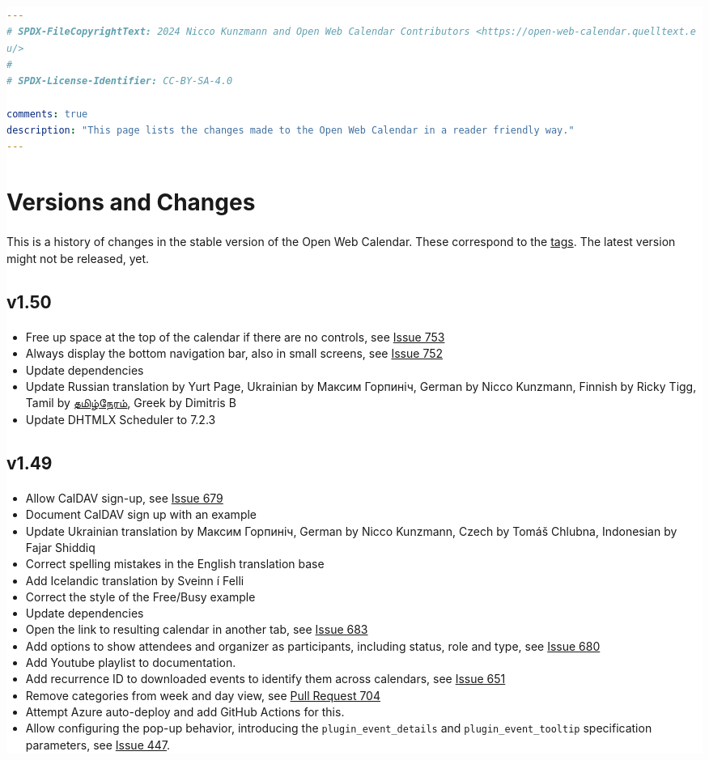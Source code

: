 ```yaml
---
# SPDX-FileCopyrightText: 2024 Nicco Kunzmann and Open Web Calendar Contributors <https://open-web-calendar.quelltext.eu/>
#
# SPDX-License-Identifier: CC-BY-SA-4.0

comments: true
description: "This page lists the changes made to the Open Web Calendar in a reader friendly way."
---
```


# Versions and Changes

This is a history of changes in the stable version of the Open Web Calendar.
These correspond to the [tags]({{link.tags}}).
The latest version might not be released, yet.


[தமிழ்நேரம்]: https://tamilneram.github.io/

## v1.50

- Free up space at the top of the calendar if there are no controls, see [Issue 753](https://github.com/niccokunzmann/open-web-calendar/issues/753)
- Always display the bottom navigation bar, also in small screens, see [Issue 752](https://github.com/niccokunzmann/open-web-calendar/issues/752)
- Update dependencies
- Update Russian translation by Yurt Page, Ukrainian by Максим Горпиніч, German by Nicco Kunzmann, Finnish by Ricky Tigg, Tamil by [தமிழ்நேரம்], Greek by Dimitris B
- Update DHTMLX Scheduler to 7.2.3

## v1.49

- Allow CalDAV sign-up, see [Issue 679](https://github.com/niccokunzmann/open-web-calendar/issues/679)
- Document CalDAV sign up with an example
- Update Ukrainian translation by Максим Горпиніч, German by Nicco Kunzmann, Czech by Tomáš Chlubna, Indonesian by Fajar Shiddiq
- Correct spelling mistakes in the English translation base
- Add Icelandic translation by Sveinn í Felli
- Correct the style of the Free/Busy example
- Update dependencies
- Open the link to resulting calendar in another tab, see [Issue 683](https://github.com/niccokunzmann/open-web-calendar/issues/683)
- Add options to show attendees and organizer as participants, including status, role and type, see [Issue 680](https://github.com/niccokunzmann/open-web-calendar/issues/680)
- Add Youtube playlist to documentation.
- Add recurrence ID to downloaded events to identify them across calendars, see [Issue 651](https://github.com/niccokunzmann/open-web-calendar/issues/651)
- Remove categories from week and day view, see [Pull Request 704](https://github.com/niccokunzmann/open-web-calendar/pull/704)
- Attempt Azure auto-deploy and add GitHub Actions for this.
- Allow configuring the pop-up behavior, introducing the `plugin_event_details` and `plugin_event_tooltip` specification parameters, see [Issue 447](https://github.com/niccokunzmann/open-web-calendar/issues/447).


[Update DHTMLX Scheduler]: https://docs.dhtmlx.com/scheduler/what_s_new.html